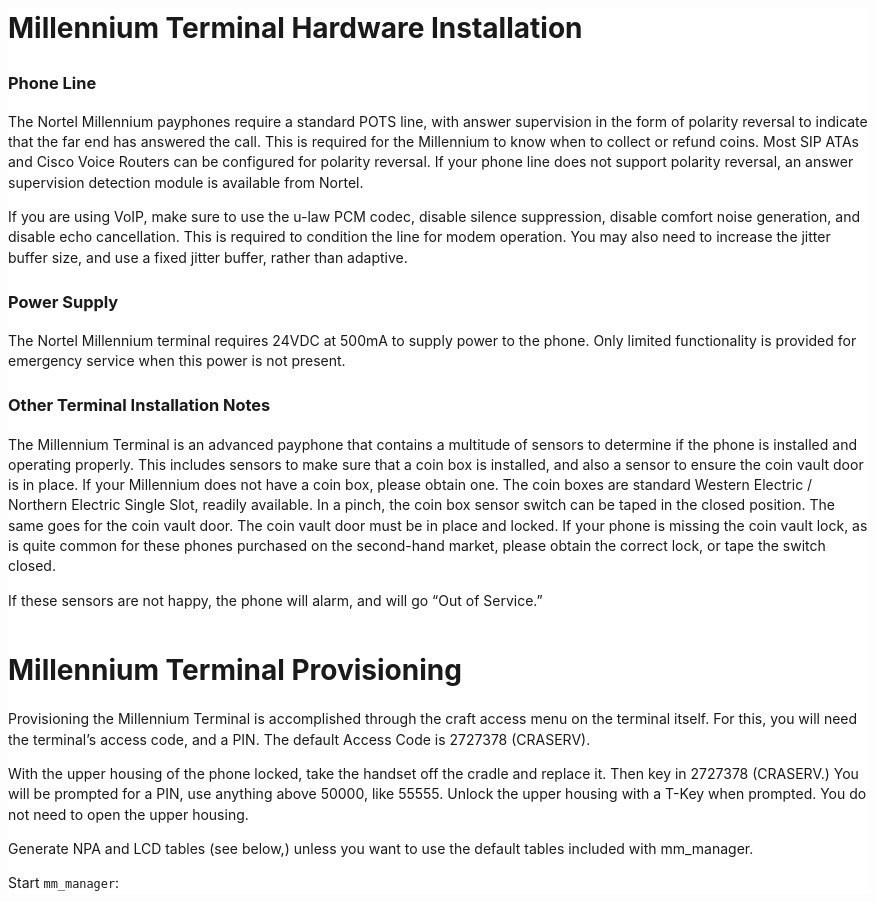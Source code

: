 

# Millennium Terminal Hardware Installation


### Phone Line

The Nortel Millennium payphones require a standard POTS line, with answer supervision in the form of polarity reversal to indicate that the far end has answered the call.  This is required for the Millennium to know when to collect or refund coins.  Most SIP ATAs and Cisco Voice Routers can be configured for polarity reversal.  If your phone line does not support polarity reversal, an answer supervision detection module is available from Nortel.

If you are using VoIP, make sure to use the u-law PCM codec, disable silence suppression, disable comfort noise generation, and disable echo cancellation.  This is required to condition the line for modem operation.  You may also need to increase the jitter buffer size, and use a fixed jitter buffer, rather than adaptive.


### Power Supply

The Nortel Millennium terminal requires 24VDC at 500mA to supply power to the phone.  Only limited functionality is provided for emergency service when this power is not present.  


### Other Terminal Installation Notes

The Millennium Terminal is an advanced payphone that contains a multitude of sensors to determine if the phone is installed and operating properly.  This includes sensors to make sure that a coin box is installed, and also a sensor to ensure the coin vault door is in place.  If your Millennium does not have a coin box, please obtain one.  The coin boxes are standard Western Electric / Northern Electric Single Slot, readily available.  In a pinch, the coin box sensor switch can be taped in the closed position.  The same goes for the coin vault door.  The coin vault door must be in place and locked.  If your phone is missing the coin vault lock, as is quite common for these phones purchased on the second-hand market, please obtain the correct lock, or tape the switch closed.

If these sensors are not happy, the phone will alarm, and will go “Out of Service.” 


# Millennium Terminal Provisioning

Provisioning the Millennium Terminal is accomplished through the craft access menu on the terminal itself.  For this, you will need the terminal’s access code, and a PIN.  The default Access Code is 2727378 (CRASERV).

With the upper housing of the phone locked, take the handset off the cradle and replace it.  	Then key in 2727378 (CRASERV.)  You will be prompted for a PIN, use anything above 50000, like 55555.  Unlock the upper housing with a T-Key when prompted.  You do not need to open the upper housing.

Generate NPA and LCD tables (see below,) unless you want to use the default tables included with mm_manager.

Start `mm_manager`:

